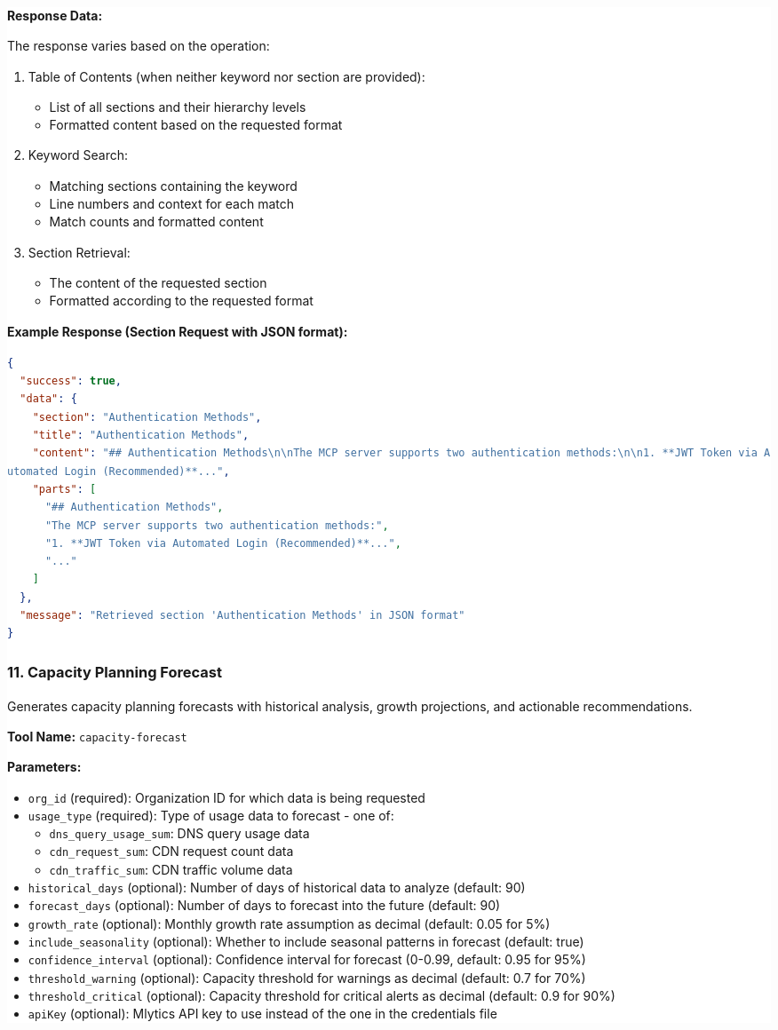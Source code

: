 **Response Data:**

The response varies based on the operation:

1. Table of Contents (when neither keyword nor section are provided):
   - List of all sections and their hierarchy levels
   - Formatted content based on the requested format

2. Keyword Search:
   - Matching sections containing the keyword
   - Line numbers and context for each match
   - Match counts and formatted content

3. Section Retrieval:
   - The content of the requested section
   - Formatted according to the requested format

**Example Response (Section Request with JSON format):**
```json
{
  "success": true,
  "data": {
    "section": "Authentication Methods",
    "title": "Authentication Methods",
    "content": "## Authentication Methods\n\nThe MCP server supports two authentication methods:\n\n1. **JWT Token via Automated Login (Recommended)**...",
    "parts": [
      "## Authentication Methods",
      "The MCP server supports two authentication methods:",
      "1. **JWT Token via Automated Login (Recommended)**...",
      "..."
    ]
  },
  "message": "Retrieved section 'Authentication Methods' in JSON format"
}
```

### 11. Capacity Planning Forecast

Generates capacity planning forecasts with historical analysis, growth projections, and actionable recommendations.

**Tool Name:** `capacity-forecast`

**Parameters:**
- `org_id` (required): Organization ID for which data is being requested
- `usage_type` (required): Type of usage data to forecast - one of:
  - `dns_query_usage_sum`: DNS query usage data
  - `cdn_request_sum`: CDN request count data
  - `cdn_traffic_sum`: CDN traffic volume data
- `historical_days` (optional): Number of days of historical data to analyze (default: 90)
- `forecast_days` (optional): Number of days to forecast into the future (default: 90)
- `growth_rate` (optional): Monthly growth rate assumption as decimal (default: 0.05 for 5%)
- `include_seasonality` (optional): Whether to include seasonal patterns in forecast (default: true)
- `confidence_interval` (optional): Confidence interval for forecast (0-0.99, default: 0.95 for 95%)
- `threshold_warning` (optional): Capacity threshold for warnings as decimal (default: 0.7 for 70%)
- `threshold_critical` (optional): Capacity threshold for critical alerts as decimal (default: 0.9 for 90%)
- `apiKey` (optional): Mlytics API key to use instead of the one in the credentials file
